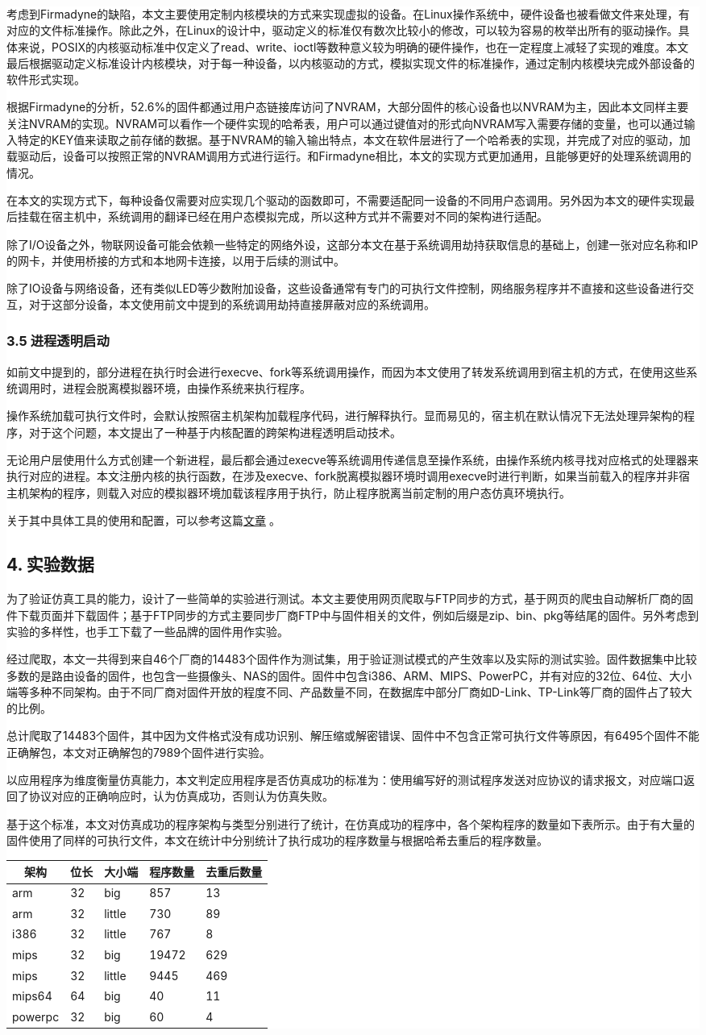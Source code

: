 考虑到Firmadyne的缺陷，本文主要使用定制内核模块的方式来实现虚拟的设备。在Linux操作系统中，硬件设备也被看做文件来处理，有对应的文件标准操作。除此之外，在Linux的设计中，驱动定义的标准仅有数次比较小的修改，可以较为容易的枚举出所有的驱动操作。具体来说，POSIX的内核驱动标准中仅定义了read、write、ioctl等数种意义较为明确的硬件操作，也在一定程度上减轻了实现的难度。本文最后根据驱动定义标准设计内核模块，对于每一种设备，以内核驱动的方式，模拟实现文件的标准操作，通过定制内核模块完成外部设备的软件形式实现。

根据Firmadyne的分析，52.6%的固件都通过用户态链接库访问了NVRAM，大部分固件的核心设备也以NVRAM为主，因此本文同样主要关注NVRAM的实现。NVRAM可以看作一个硬件实现的哈希表，用户可以通过键值对的形式向NVRAM写入需要存储的变量，也可以通过输入特定的KEY值来读取之前存储的数据。基于NVRAM的输入输出特点，本文在软件层进行了一个哈希表的实现，并完成了对应的驱动，加载驱动后，设备可以按照正常的NVRAM调用方式进行运行。和Firmadyne相比，本文的实现方式更加通用，且能够更好的处理系统调用的情况。

在本文的实现方式下，每种设备仅需要对应实现几个驱动的函数即可，不需要适配同一设备的不同用户态调用。另外因为本文的硬件实现最后挂载在宿主机中，系统调用的翻译已经在用户态模拟完成，所以这种方式并不需要对不同的架构进行适配。

除了I/O设备之外，物联网设备可能会依赖一些特定的网络外设，这部分本文在基于系统调用劫持获取信息的基础上，创建一张对应名称和IP的网卡，并使用桥接的方式和本地网卡连接，以用于后续的测试中。

除了IO设备与网络设备，还有类似LED等少数附加设备，这些设备通常有专门的可执行文件控制，网络服务程序并不直接和这些设备进行交互，对于这部分设备，本文使用前文中提到的系统调用劫持直接屏蔽对应的系统调用。

### 3.5 进程透明启动

如前文中提到的，部分进程在执行时会进行execve、fork等系统调用操作，而因为本文使用了转发系统调用到宿主机的方式，在使用这些系统调用时，进程会脱离模拟器环境，由操作系统来执行程序。

操作系统加载可执行文件时，会默认按照宿主机架构加载程序代码，进行解释执行。显而易见的，宿主机在默认情况下无法处理异架构的程序，对于这个问题，本文提出了一种基于内核配置的跨架构进程透明启动技术。

无论用户层使用什么方式创建一个新进程，最后都会通过execve等系统调用传递信息至操作系统，由操作系统内核寻找对应格式的处理器来执行对应的进程。本文注册内核的执行函数，在涉及execve、fork脱离模拟器环境时调用execve时进行判断，如果当前载入的程序并非宿主机架构的程序，则载入对应的模拟器环境加载该程序用于执行，防止程序脱离当前定制的用户态仿真环境执行。

关于其中具体工具的使用和配置，可以参考这篇[文章](https://blog.lyle.ac.cn/2020/04/14/transparently-running-binaries-from-any-architecture-in-linux-with-qemu-and-binfmt-misc/) 。

## 4. 实验数据

为了验证仿真工具的能力，设计了一些简单的实验进行测试。本文主要使用网页爬取与FTP同步的方式，基于网页的爬虫自动解析厂商的固件下载页面并下载固件；基于FTP同步的方式主要同步厂商FTP中与固件相关的文件，例如后缀是zip、bin、pkg等结尾的固件。另外考虑到实验的多样性，也手工下载了一些品牌的固件用作实验。

经过爬取，本文一共得到来自46个厂商的14483个固件作为测试集，用于验证测试模式的产生效率以及实际的测试实验。固件数据集中比较多数的是路由设备的固件，也包含一些摄像头、NAS的固件。固件中包含i386、ARM、MIPS、PowerPC，并有对应的32位、64位、大小端等多种不同架构。由于不同厂商对固件开放的程度不同、产品数量不同，在数据库中部分厂商如D-Link、TP-Link等厂商的固件占了较大的比例。

总计爬取了14483个固件，其中因为文件格式没有成功识别、解压缩或解密错误、固件中不包含正常可执行文件等原因，有6495个固件不能正确解包，本文对正确解包的7989个固件进行实验。

以应用程序为维度衡量仿真能力，本文判定应用程序是否仿真成功的标准为：使用编写好的测试程序发送对应协议的请求报文，对应端口返回了协议对应的正确响应时，认为仿真成功，否则认为仿真失败。

基于这个标准，本文对仿真成功的程序架构与类型分别进行了统计，在仿真成功的程序中，各个架构程序的数量如下表所示。由于有大量的固件使用了同样的可执行文件，本文在统计中分别统计了执行成功的程序数量与根据哈希去重后的程序数量。

| 架构    | 位长 | 大小端 | 程序数量 | 去重后数量 |
| ------- | ---- | ------ | -------- | ---------- |
| arm     | 32   | big    | 857      | 13         |
| arm     | 32   | little | 730      | 89         |
| i386    | 32   | little | 767      | 8          |
| mips    | 32   | big    | 19472    | 629        |
| mips    | 32   | little | 9445     | 469        |
| mips64  | 64   | big    | 40       | 11         |
| powerpc | 32   | big    | 60       | 4          |
